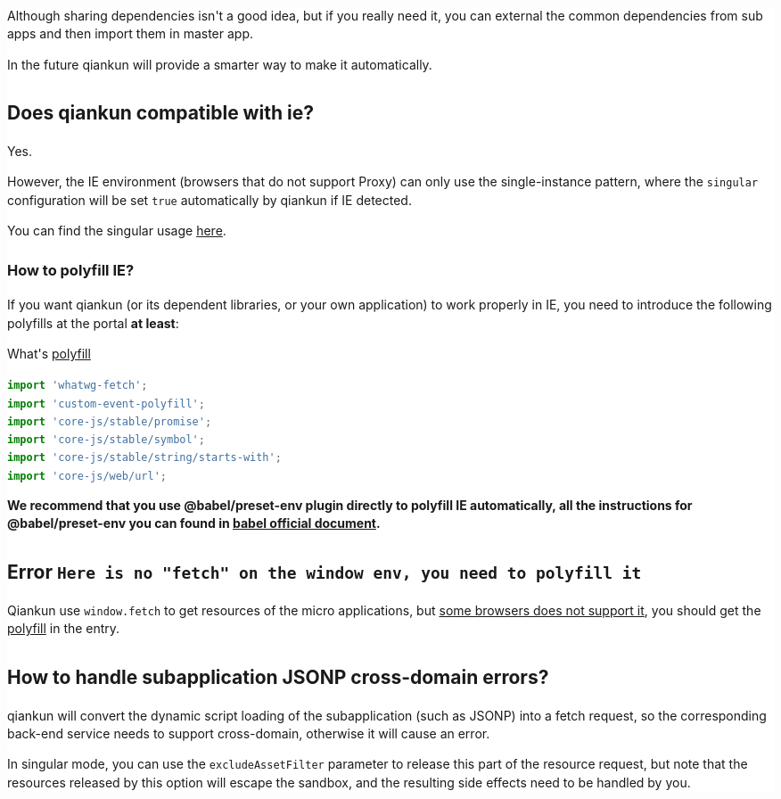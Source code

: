 Although sharing dependencies isn't a good idea, but if you really need it, you can external the common dependencies from sub apps and then import them in master app.

In the future qiankun will provide a smarter way to make it automatically.

## Does qiankun compatible with ie?

Yes.

However, the IE environment (browsers that do not support Proxy) can only use the single-instance pattern, where the `singular` configuration will be set `true` automatically by qiankun if IE detected.

You can find the singular usage [here](/api#startopts).

### How to polyfill IE?

If you want qiankun (or its dependent libraries, or your own application) to work properly in IE, you need to introduce the following polyfills at the portal **at least**:

<Alert type="info">
What's <a href="https://developer.mozilla.org/en-US/docs/Glossary/Polyfill" target="_blank">polyfill</a>
</Alert>

```javascript
import 'whatwg-fetch';
import 'custom-event-polyfill';
import 'core-js/stable/promise';
import 'core-js/stable/symbol';
import 'core-js/stable/string/starts-with';
import 'core-js/web/url';
```

**We recommend that you use @babel/preset-env plugin directly to polyfill IE automatically, all the instructions for @babel/preset-env you can found in [babel official document](https://babeljs.io/docs/en/babel-preset-env).**

## Error `Here is no "fetch" on the window env, you need to polyfill it`

Qiankun use `window.fetch` to get resources of the micro applications, but [some browsers does not support it](https://caniuse.com/#search=fetch), you should get the [polyfill](https://github.com/github/fetch) in the entry.

## How to handle subapplication JSONP cross-domain errors?

qiankun will convert the dynamic script loading of the subapplication (such as JSONP) into a fetch request, so the corresponding back-end service needs to support cross-domain, otherwise it will cause an error.

In singular mode, you can use the `excludeAssetFilter` parameter to release this part of the resource request, but note that the resources released by this option will escape the sandbox, and the resulting side effects need to be handled by you.
